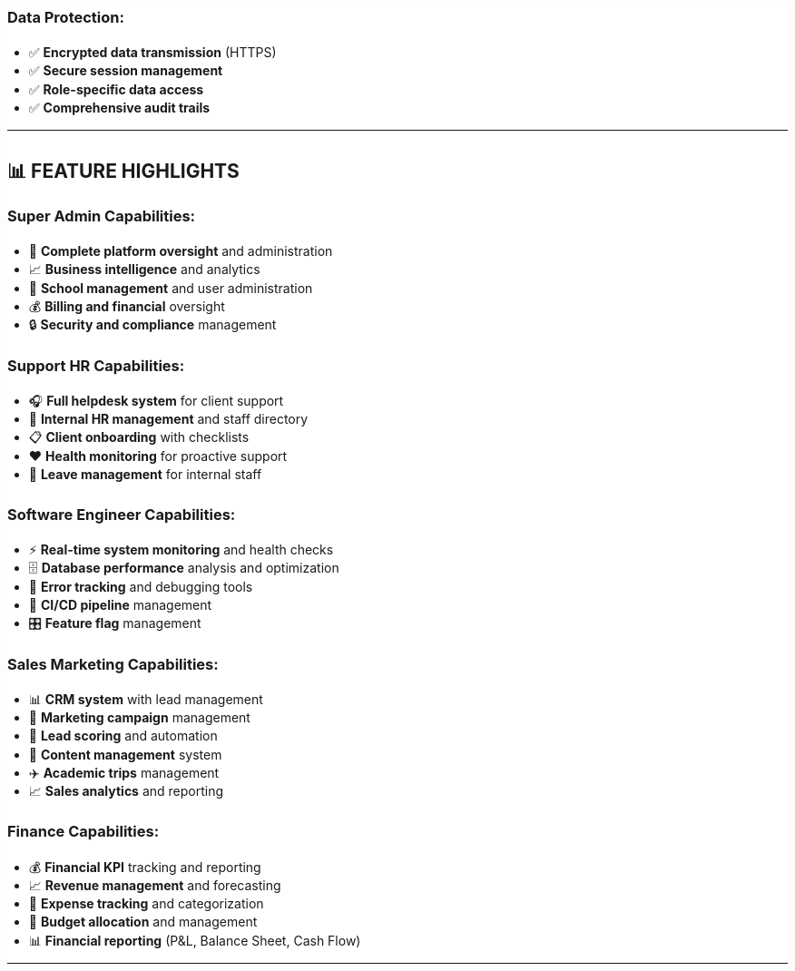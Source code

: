 ### **Data Protection:**

- ✅ **Encrypted data transmission** (HTTPS)
- ✅ **Secure session management**
- ✅ **Role-specific data access**
- ✅ **Comprehensive audit trails**

---

## 📊 **FEATURE HIGHLIGHTS**

### **Super Admin Capabilities:**

- 🎯 **Complete platform oversight** and administration
- 📈 **Business intelligence** and analytics
- 🏫 **School management** and user administration
- 💰 **Billing and financial** oversight
- 🔒 **Security and compliance** management

### **Support HR Capabilities:**

- 🎧 **Full helpdesk system** for client support
- 👥 **Internal HR management** and staff directory
- 📋 **Client onboarding** with checklists
- ❤️ **Health monitoring** for proactive support
- 📅 **Leave management** for internal staff

### **Software Engineer Capabilities:**

- ⚡ **Real-time system monitoring** and health checks
- 🗄️ **Database performance** analysis and optimization
- 🐛 **Error tracking** and debugging tools
- 🚀 **CI/CD pipeline** management
- 🎛️ **Feature flag** management

### **Sales Marketing Capabilities:**

- 📊 **CRM system** with lead management
- 📢 **Marketing campaign** management
- 🎯 **Lead scoring** and automation
- 📝 **Content management** system
- ✈️ **Academic trips** management
- 📈 **Sales analytics** and reporting

### **Finance Capabilities:**

- 💰 **Financial KPI** tracking and reporting
- 📈 **Revenue management** and forecasting
- 💸 **Expense tracking** and categorization
- 🎯 **Budget allocation** and management
- 📊 **Financial reporting** (P&L, Balance Sheet, Cash Flow)

---